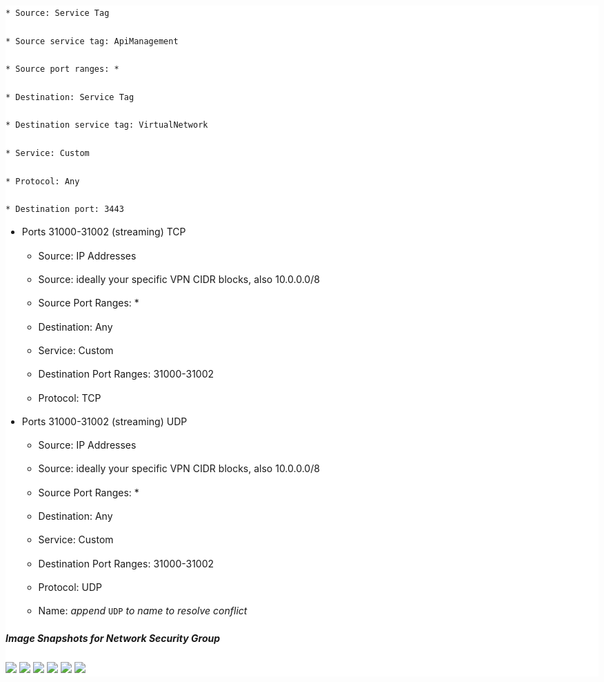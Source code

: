    * Source: Service Tag 

    * Source service tag: ApiManagement

    * Source port ranges: * 

    * Destination: Service Tag 

    * Destination service tag: VirtualNetwork 

    * Service: Custom 

    * Protocol: Any

    * Destination port: 3443 

  * Ports 31000-31002 (streaming) TCP

    * Source: IP Addresses 

    * Source: ideally your specific VPN CIDR blocks, also 10.0.0.0/8 

    * Source Port Ranges: * 

    * Destination: Any 

    * Service: Custom 

    * Destination Port Ranges: 31000-31002  

    * Protocol: TCP

  * Ports 31000-31002 (streaming) UDP

    * Source: IP Addresses 

    * Source: ideally your specific VPN CIDR blocks, also 10.0.0.0/8 

    * Source Port Ranges: * 

    * Destination: Any 

    * Service: Custom 

    * Destination Port Ranges: 31000-31002  

    * Protocol: UDP

    * Name: *append* `UDP` *to name to resolve conflict*
     
##### Image Snapshots for Network Security Group

<img src="images/image14.png" style="width:6.5in"/>

  <img src="images/image15.png" style="width:3in"/>
  <img src="images/image16.png" style="width:3in"/>

  <img src="images/image17.png" style="width:3in"/>
  <img src="images/image18.png" style="width:3in"/>

  <img src="images/image19.png" style="width:4.5in"/>
